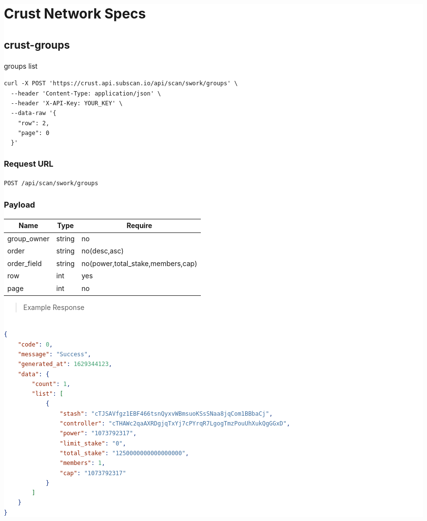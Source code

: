 # Crust Network Specs

## crust-groups

groups list 

```shell
curl -X POST 'https://crust.api.subscan.io/api/scan/swork/groups' \
  --header 'Content-Type: application/json' \
  --header 'X-API-Key: YOUR_KEY' \
  --data-raw '{
    "row": 2,
    "page": 0
  }'
```

### Request URL

`POST /api/scan/swork/groups`


### Payload

| Name        | Type   | Require                           |
|-------------|--------|-----------------------------------|
| group_owner | string | no                                |
| order       | string | no(desc,asc)                      |
| order_field | string | no(power,total_stake,members,cap) |
| row         | int    | yes                               |
| page        | int    | no                                |

> Example Response

```json

{
    "code": 0,
    "message": "Success",
    "generated_at": 1629344123,
    "data": {
        "count": 1,
        "list": [
            {
                "stash": "cTJSAVfgz1EBF466tsnQyxvWBmsuoKSsSNaa8jqCom1BBbaCj",
                "controller": "cTHAWc2qaAXRDgjqTxYj7cPYrqR7LgogTmzPouUhXukQgGGxD",
                "power": "1073792317",
                "limit_stake": "0",
                "total_stake": "1250000000000000000",
                "members": 1,
                "cap": "1073792317"
            }
        ]
    }
}

```
